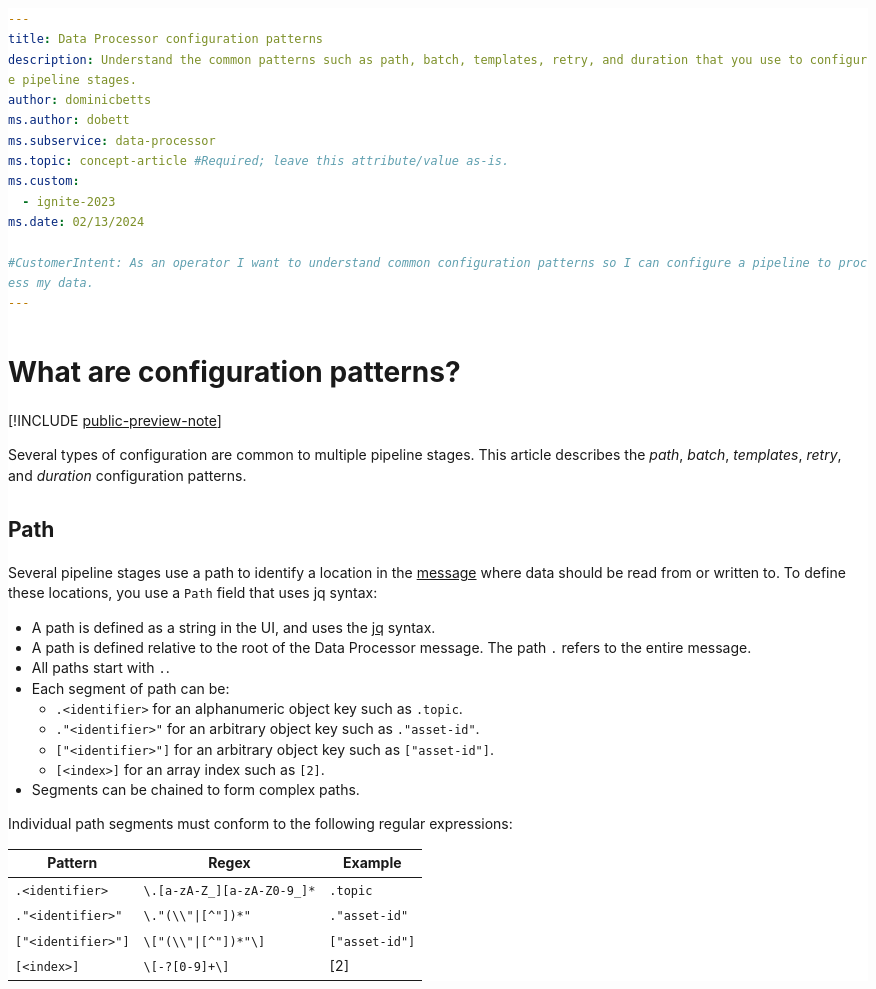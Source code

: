 ```yaml
---
title: Data Processor configuration patterns
description: Understand the common patterns such as path, batch, templates, retry, and duration that you use to configure pipeline stages.
author: dominicbetts
ms.author: dobett
ms.subservice: data-processor
ms.topic: concept-article #Required; leave this attribute/value as-is.
ms.custom:
  - ignite-2023
ms.date: 02/13/2024

#CustomerIntent: As an operator I want to understand common configuration patterns so I can configure a pipeline to process my data.
---
```


# What are configuration patterns?

[!INCLUDE [public-preview-note](../includes/public-preview-note.md)]

Several types of configuration are common to multiple pipeline stages. This article describes the _path_, _batch_, _templates_, _retry_, and _duration_ configuration patterns.

## Path

Several pipeline stages use a path to identify a location in the [message](concept-message-structure.md) where data should be read from or written to. To define these locations, you use a `Path` field that uses jq syntax:

- A path is defined as a string in the UI, and uses the [jq](concept-jq-path.md) syntax.
- A path is defined relative to the root of the Data Processor message. The path `.` refers to the entire message.
- All paths start with `.`.
- Each segment of path can be:
  - `.<identifier>` for an alphanumeric object key such as `.topic`.
  - `."<identifier>"` for an arbitrary object key such as `."asset-id"`.
  - `["<identifier>"]` for an arbitrary object key such as `["asset-id"]`.
  - `[<index>]` for an array index such as `[2]`.
- Segments can be chained to form complex paths.

Individual path segments must conform to the following regular expressions:

| Pattern | Regex | Example |
| --- | --- | --- |
| `.<identifier>` | `\.[a-zA-Z_][a-zA-Z0-9_]*` | `.topic` |
| `."<identifier>"` | `\."(\\"\|[^"])*"` | `."asset-id"` |
| `["<identifier>"]` | `\["(\\"\|[^"])*"\]` | `["asset-id"]` |
| `[<index>]` | `\[-?[0-9]+\]` | [2] |
